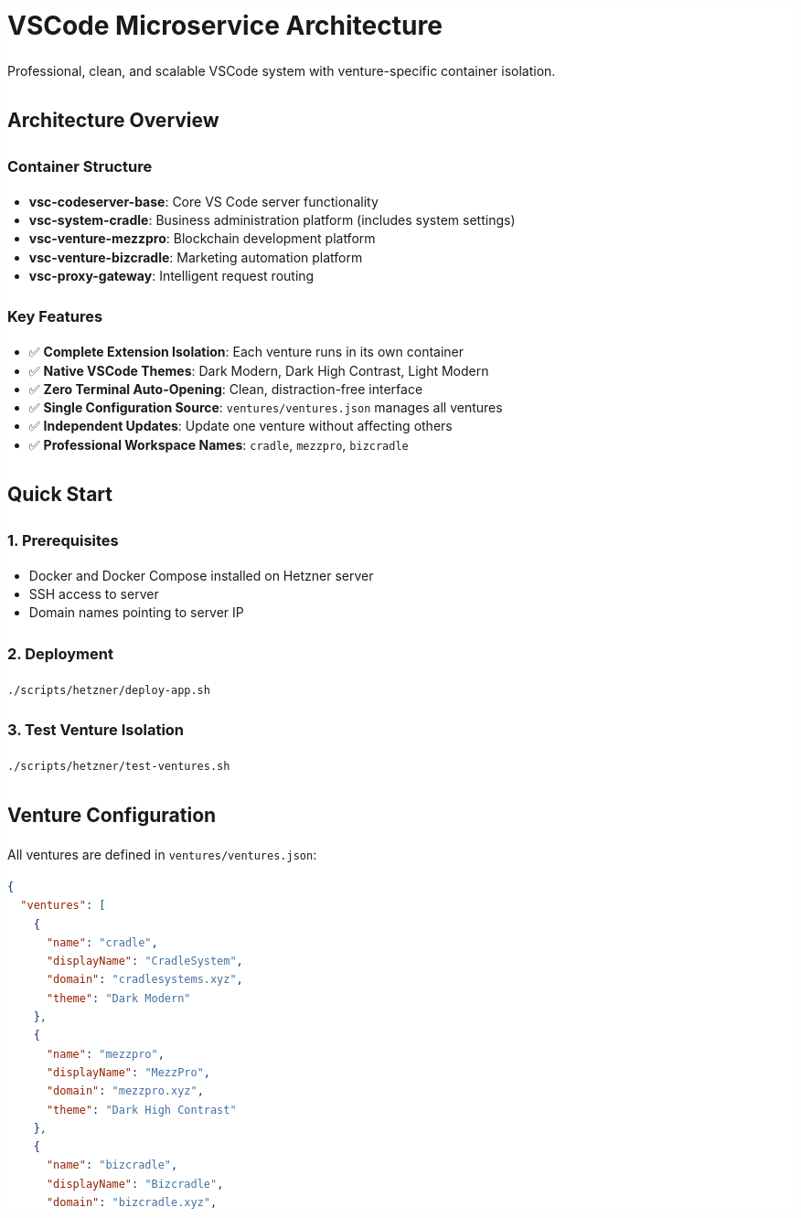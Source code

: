 # VSCode Microservice Architecture

Professional, clean, and scalable VSCode system with venture-specific container isolation.

## Architecture Overview

### Container Structure
- **vsc-codeserver-base**: Core VS Code server functionality
- **vsc-system-cradle**: Business administration platform (includes system settings)
- **vsc-venture-mezzpro**: Blockchain development platform
- **vsc-venture-bizcradle**: Marketing automation platform
- **vsc-proxy-gateway**: Intelligent request routing

### Key Features
- ✅ **Complete Extension Isolation**: Each venture runs in its own container
- ✅ **Native VSCode Themes**: Dark Modern, Dark High Contrast, Light Modern
- ✅ **Zero Terminal Auto-Opening**: Clean, distraction-free interface
- ✅ **Single Configuration Source**: `ventures/ventures.json` manages all ventures
- ✅ **Independent Updates**: Update one venture without affecting others
- ✅ **Professional Workspace Names**: `cradle`, `mezzpro`, `bizcradle`

## Quick Start

### 1. Prerequisites
- Docker and Docker Compose installed on Hetzner server
- SSH access to server
- Domain names pointing to server IP

### 2. Deployment
```bash
./scripts/hetzner/deploy-app.sh
```

### 3. Test Venture Isolation
```bash  
./scripts/hetzner/test-ventures.sh
```

## Venture Configuration

All ventures are defined in `ventures/ventures.json`:

```json
{
  "ventures": [
    {
      "name": "cradle",
      "displayName": "CradleSystem", 
      "domain": "cradlesystems.xyz",
      "theme": "Dark Modern"
    },
    {
      "name": "mezzpro",
      "displayName": "MezzPro",
      "domain": "mezzpro.xyz", 
      "theme": "Dark High Contrast"
    },
    {
      "name": "bizcradle",
      "displayName": "Bizcradle",
      "domain": "bizcradle.xyz",
```
